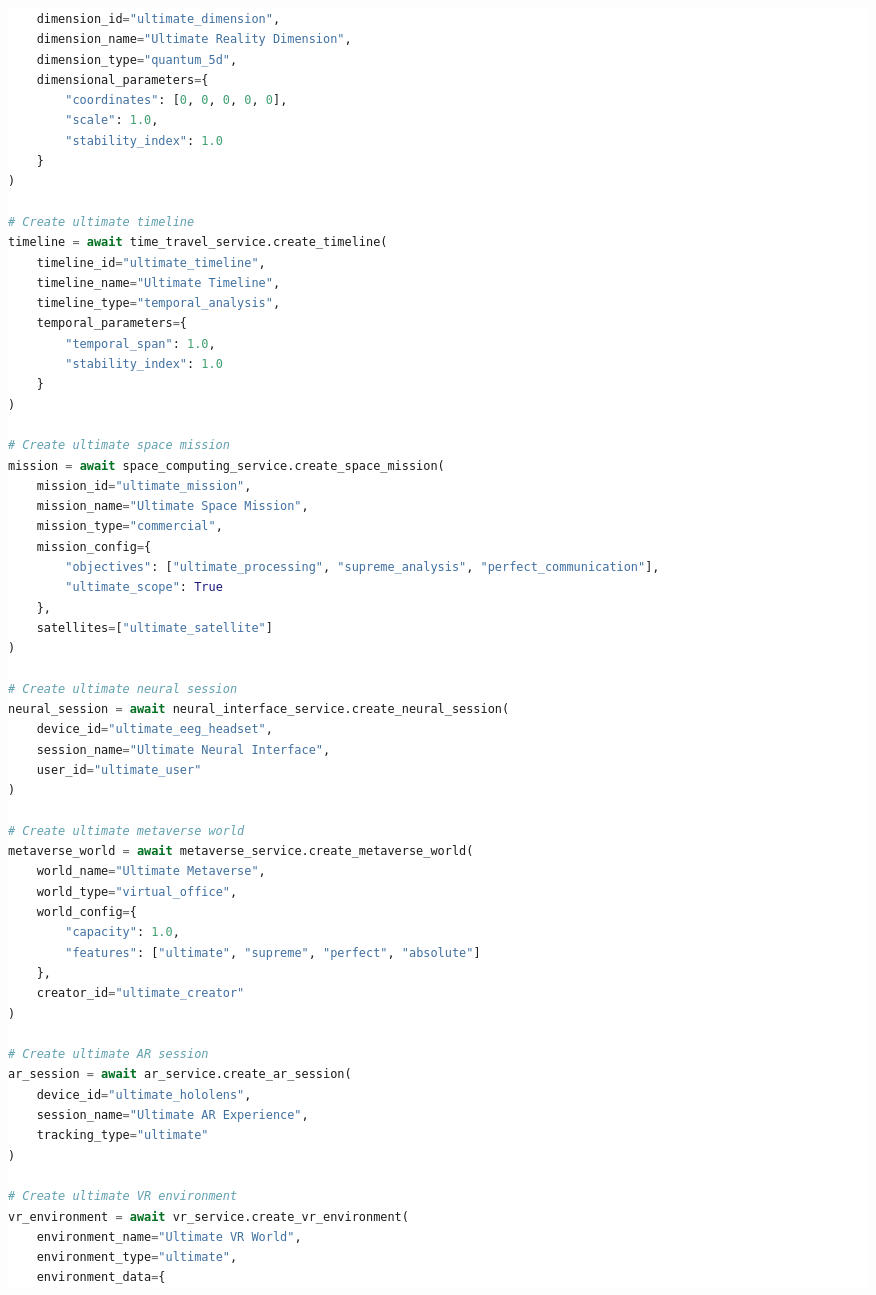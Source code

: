 ```python
    dimension_id="ultimate_dimension",
    dimension_name="Ultimate Reality Dimension",
    dimension_type="quantum_5d",
    dimensional_parameters={
        "coordinates": [0, 0, 0, 0, 0],
        "scale": 1.0,
        "stability_index": 1.0
    }
)

# Create ultimate timeline
timeline = await time_travel_service.create_timeline(
    timeline_id="ultimate_timeline",
    timeline_name="Ultimate Timeline",
    timeline_type="temporal_analysis",
    temporal_parameters={
        "temporal_span": 1.0,
        "stability_index": 1.0
    }
)

# Create ultimate space mission
mission = await space_computing_service.create_space_mission(
    mission_id="ultimate_mission",
    mission_name="Ultimate Space Mission",
    mission_type="commercial",
    mission_config={
        "objectives": ["ultimate_processing", "supreme_analysis", "perfect_communication"],
        "ultimate_scope": True
    },
    satellites=["ultimate_satellite"]
)

# Create ultimate neural session
neural_session = await neural_interface_service.create_neural_session(
    device_id="ultimate_eeg_headset",
    session_name="Ultimate Neural Interface",
    user_id="ultimate_user"
)

# Create ultimate metaverse world
metaverse_world = await metaverse_service.create_metaverse_world(
    world_name="Ultimate Metaverse",
    world_type="virtual_office",
    world_config={
        "capacity": 1.0,
        "features": ["ultimate", "supreme", "perfect", "absolute"]
    },
    creator_id="ultimate_creator"
)

# Create ultimate AR session
ar_session = await ar_service.create_ar_session(
    device_id="ultimate_hololens",
    session_name="Ultimate AR Experience",
    tracking_type="ultimate"
)

# Create ultimate VR environment
vr_environment = await vr_service.create_vr_environment(
    environment_name="Ultimate VR World",
    environment_type="ultimate",
    environment_data={
```